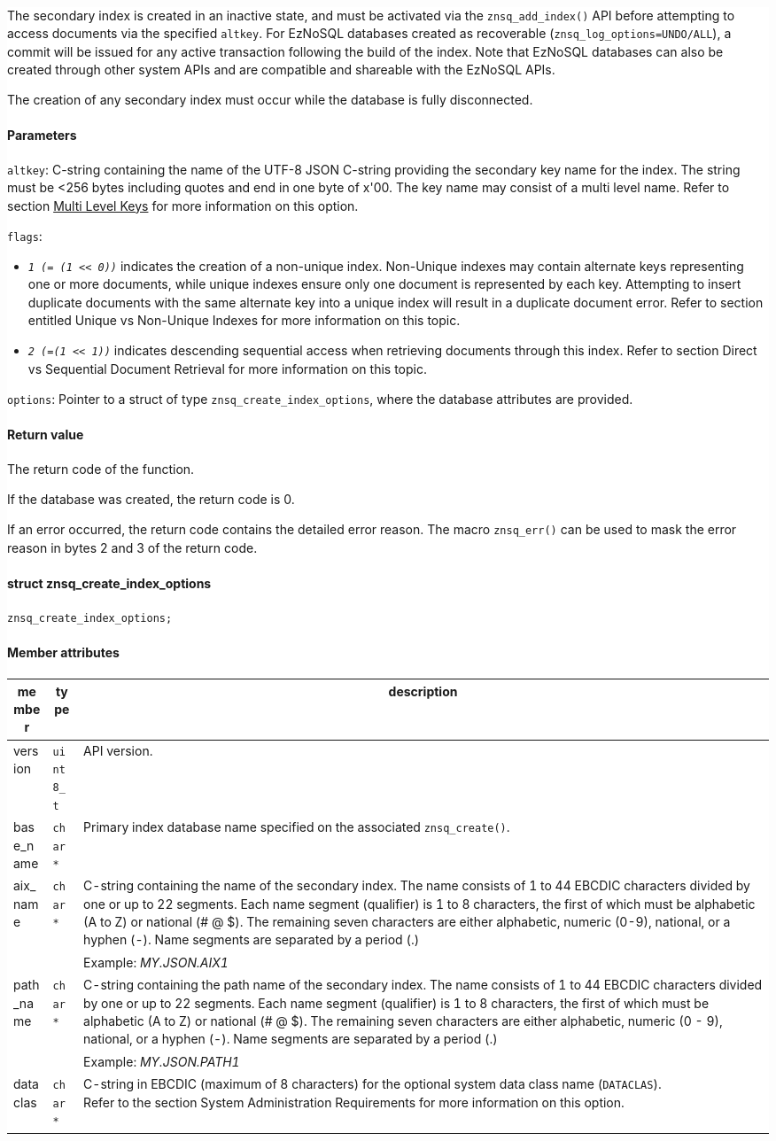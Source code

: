 The secondary index is created in an inactive state, and must be activated via the `znsq_add_index()` API before attempting to access documents via the specified `altkey`. For EzNoSQL databases created as recoverable (`znsq_log_options=UNDO/ALL`), a commit will be issued for any active transaction following the build of the index. Note that EzNoSQL databases can also be created through other system APIs and are compatible and shareable with the EzNoSQL APIs.  

The creation of any secondary index must occur while the database is fully disconnected.

#### Parameters

`altkey`: C-string containing the name of the UTF-8 JSON C-string providing the secondary key name for the index. The string must be <256 bytes including quotes and end in one byte of x'00.  The key name may consist of a multi level name.  Refer to section [Multi Level Keys](#Multi-Level-Keys) for more information on this option.

`flags`:
+ _`1 (= (1 << 0))`_ indicates the creation of a non-unique index. Non-Unique indexes may contain alternate keys representing one or more documents, while unique indexes ensure only one document is represented by each key.  Attempting to insert duplicate documents with the same alternate key into a unique index will result in a duplicate document error. Refer to section entitled Unique vs Non-Unique Indexes for more information on this topic.

+ _`2 (=(1 << 1))`_ indicates descending sequential access when retrieving documents through this index. Refer to section Direct vs Sequential Document Retrieval for more information on this topic.

`options`: Pointer to a struct of type `znsq_create_index_options`, where the database attributes are provided.

#### Return value
The return code of the function.

If the database was created, the return code is 0.

If an error occurred, the return code contains the detailed error reason. The macro `znsq_err()` can be used to mask the error reason in bytes 2 and 3 of the return code.

#### struct znsq_create_index_options
`znsq_create_index_options;`

#### Member attributes
| member    | type   | description                                                                                                                                                                                                                                                                                                                                                                                                         |
|-----------|--------|---------------------------------------------------------------------------------------------------------------------------------------------------------------------------------------------------------------------------------------------------------------------------------------------------------------------------------------------------------------------------------------------------------------------|
| version   | `uint8_t`  | API version.                                                                                                                                                                                                                                                                                                                                                                                                        |
| base_name | `char*` | Primary index database name specified on the associated `znsq_create()`.                                                                                                                                                                                                                                                                                                                                            |
| aix_name  | `char*` | C-string containing the name of the secondary index. The name consists of 1 to 44 EBCDIC characters divided by one or up to 22 segments. Each name segment (qualifier) is 1 to 8 characters, the first of which must be alphabetic (A to Z) or national (# @ $). The remaining seven characters are either alphabetic, numeric (0-9), national, or a hyphen (-). Name segments are separated by a period (.)        |
|           |        | Example: _MY.JSON.AIX1_                                                                                                                                                                                                                                                                                                                                                                                             |
| path_name | `char*` | C-string containing the path name of the secondary index. The name consists of 1 to 44 EBCDIC characters divided by one or up to 22 segments. Each name segment (qualifier) is 1 to 8 characters, the first of which must be alphabetic (A to Z) or national (# @ $). The remaining seven characters are either alphabetic, numeric (0 - 9), national, or a hyphen (-). Name segments are separated by a period (.) |
|           |        | Example: _MY.JSON.PATH1_                                                                                                                                                                                                                                                                                                                                                                                    |
| dataclas  | `char*` | C-string in EBCDIC (maximum of 8 characters) for the optional system data class name (`DATACLAS`).</br>Refer to the section System Administration Requirements for more information on this option.    |